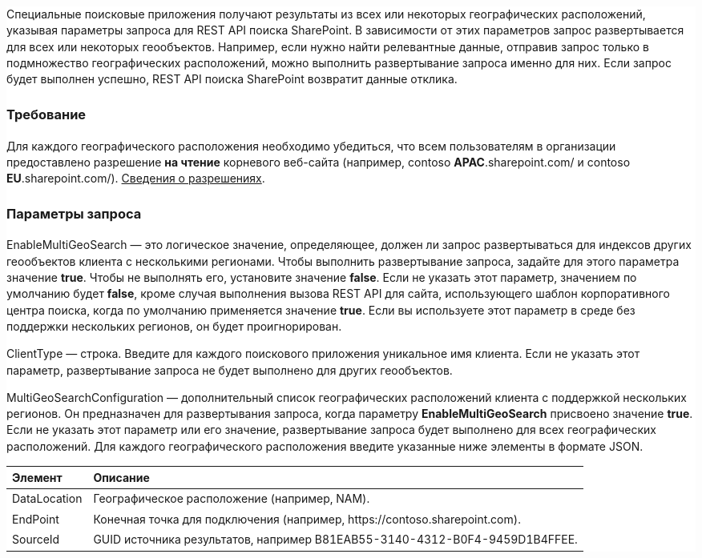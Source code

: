 Специальные поисковые приложения получают результаты из всех или некоторых географических расположений, указывая параметры запроса для REST API поиска SharePoint. В зависимости от этих параметров запрос развертывается для всех или некоторых геообъектов. Например, если нужно найти релевантные данные, отправив запрос только в подмножество географических расположений, можно выполнить развертывание запроса именно для них. Если запрос будет выполнен успешно, REST API поиска SharePoint возвратит данные отклика.

### <a name="requirement"></a>Требование

Для каждого географического расположения необходимо убедиться, что всем пользователям в организации предоставлено разрешение **на чтение** корневого веб-сайта (например, contoso **APAC**.sharepoint.com/ и contoso **EU**.sharepoint.com/). [Сведения о разрешениях](https://support.office.com/article/understanding-permission-levels-in-sharepoint-87ecbb0e-6550-491a-8826-c075e4859848).

### <a name="query-parameters"></a>Параметры запроса

EnableMultiGeoSearch — это логическое значение, определяющее, должен ли запрос развертываться для индексов других геообъектов клиента с несколькими регионами. Чтобы выполнить развертывание запроса, задайте для этого параметра значение **true**. Чтобы не выполнять его, установите значение **false**. Если не указать этот параметр, значением по умолчанию будет **false**, кроме случая выполнения вызова REST API для сайта, использующего шаблон корпоративного центра поиска, когда по умолчанию применяется значение **true**. Если вы используете этот параметр в среде без поддержки нескольких регионов, он будет проигнорирован.

ClientType — строка. Введите для каждого поискового приложения уникальное имя клиента. Если не указать этот параметр, развертывание запроса не будет выполнено для других геообъектов.

MultiGeoSearchConfiguration — дополнительный список географических расположений клиента с поддержкой нескольких регионов. Он предназначен для развертывания запроса, когда параметру **EnableMultiGeoSearch** присвоено значение **true**. Если не указать этот параметр или его значение, развертывание запроса будет выполнено для всех географических расположений. Для каждого географического расположения введите указанные ниже элементы в формате JSON.

<table>
<thead>
<tr class="header">
<th align="left">Элемент</th>
<th align="left">Описание</th>
</tr>
</thead>
<tbody>
<tr class="odd">
<td align="left">DataLocation</td>
<td align="left">Географическое расположение (например, NAM).</td>
</tr>
<tr class="even">
<td align="left">EndPoint</td>
<td align="left">Конечная точка для подключения (например, https://contoso.sharepoint.com).</td>
</tr>
<tr class="odd">
<td align="left">SourceId</td>
<td align="left">GUID источника результатов, например B81EAB55-3140-4312-B0F4-9459D1B4FFEE.</td>
</tr>
</tbody>
</table>
